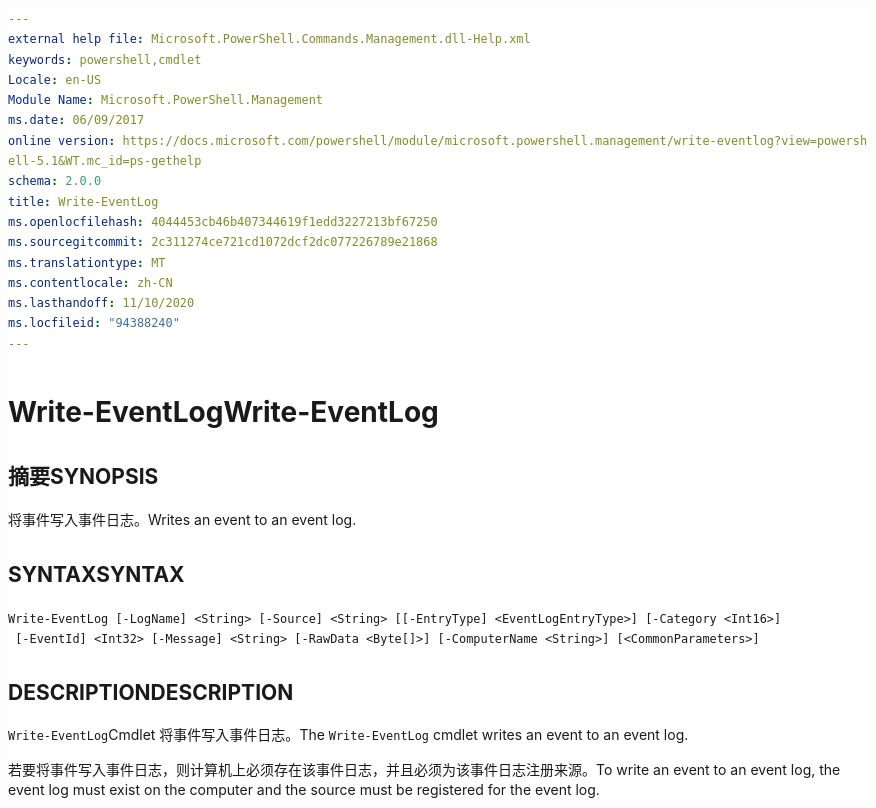 ```yaml
---
external help file: Microsoft.PowerShell.Commands.Management.dll-Help.xml
keywords: powershell,cmdlet
Locale: en-US
Module Name: Microsoft.PowerShell.Management
ms.date: 06/09/2017
online version: https://docs.microsoft.com/powershell/module/microsoft.powershell.management/write-eventlog?view=powershell-5.1&WT.mc_id=ps-gethelp
schema: 2.0.0
title: Write-EventLog
ms.openlocfilehash: 4044453cb46b407344619f1edd3227213bf67250
ms.sourcegitcommit: 2c311274ce721cd1072dcf2dc077226789e21868
ms.translationtype: MT
ms.contentlocale: zh-CN
ms.lasthandoff: 11/10/2020
ms.locfileid: "94388240"
---
```

# <span data-ttu-id="a4dba-103">Write-EventLog</span><span class="sxs-lookup"><span data-stu-id="a4dba-103">Write-EventLog</span></span>

## <span data-ttu-id="a4dba-104">摘要</span><span class="sxs-lookup"><span data-stu-id="a4dba-104">SYNOPSIS</span></span>
<span data-ttu-id="a4dba-105">将事件写入事件日志。</span><span class="sxs-lookup"><span data-stu-id="a4dba-105">Writes an event to an event log.</span></span>

## <span data-ttu-id="a4dba-106">SYNTAX</span><span class="sxs-lookup"><span data-stu-id="a4dba-106">SYNTAX</span></span>

```
Write-EventLog [-LogName] <String> [-Source] <String> [[-EntryType] <EventLogEntryType>] [-Category <Int16>]
 [-EventId] <Int32> [-Message] <String> [-RawData <Byte[]>] [-ComputerName <String>] [<CommonParameters>]
```

## <span data-ttu-id="a4dba-107">DESCRIPTION</span><span class="sxs-lookup"><span data-stu-id="a4dba-107">DESCRIPTION</span></span>
<span data-ttu-id="a4dba-108">`Write-EventLog`Cmdlet 将事件写入事件日志。</span><span class="sxs-lookup"><span data-stu-id="a4dba-108">The `Write-EventLog` cmdlet writes an event to an event log.</span></span>

<span data-ttu-id="a4dba-109">若要将事件写入事件日志，则计算机上必须存在该事件日志，并且必须为该事件日志注册来源。</span><span class="sxs-lookup"><span data-stu-id="a4dba-109">To write an event to an event log, the event log must exist on the computer and the source must be registered for the event log.</span></span>
